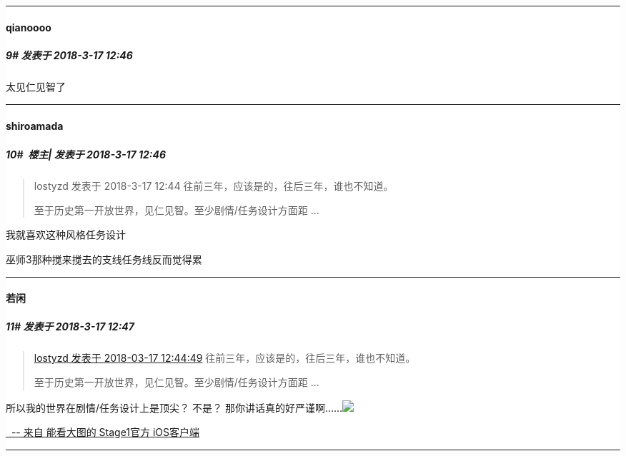



*****

####  qianoooo  
##### 9#       发表于 2018-3-17 12:46




太见仁见智了







*****

####  shiroamada  
##### 10#         楼主| 发表于 2018-3-17 12:46



<blockquote>lostyzd 发表于 2018-3-17 12:44
往前三年，应该是的，往后三年，谁也不知道。


至于历史第一开放世界，见仁见智。至少剧情/任务设计方面距 ...</blockquote>
我就喜欢这种风格任务设计

巫师3那种搅来搅去的支线任务线反而觉得累







*****

####  若闲  
##### 11#       发表于 2018-3-17 12:47



<blockquote><a href="httphttps://bbs.saraba1st.com/2b/forum.php?mod=redirect&amp;goto=findpost&amp;pid=38878594&amp;ptid=1588533" target="_blank">lostyzd 发表于 2018-03-17 12:44:49</a>
往前三年，应该是的，往后三年，谁也不知道。


至于历史第一开放世界，见仁见智。至少剧情/任务设计方面距 ...</blockquote>所以我的世界在剧情/任务设计上是顶尖？
不是？
那你讲话真的好严谨啊……<img src="https://static.saraba1st.com/image/smiley/face2017/001.png" referrerpolicy="no-referrer">

[  -- 来自 能看大图的 Stage1官方 iOS客户端](https://itunes.apple.com/fi/app/saraba1st/id1221237470?mt=8)







*****
